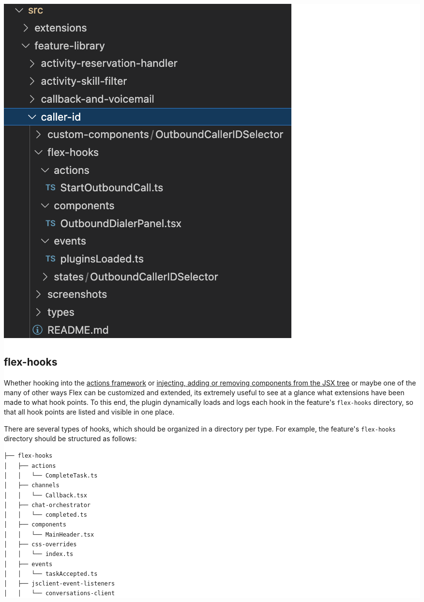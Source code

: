 ![](/scripts/screenshots/caller-id.png)

## flex-hooks

Whether hooking into the [actions framework](https://www.twilio.com/docs/flex/developer/ui/actions) or [injecting, adding or removing components from the JSX tree](https://www.twilio.com/docs/flex/developer/ui/components) or maybe one of the many of other ways Flex can be customized and extended, its extremely useful to see at a glance what extensions have been made to what hook points. To this end, the plugin dynamically loads and logs each hook in the feature's `flex-hooks` directory, so that all hook points are listed and visible in one place.

There are several types of hooks, which should be organized in a directory per type. For example, the feature's `flex-hooks` directory should be structured as follows:

```
├── flex-hooks
│   ├── actions
│   │   └── CompleteTask.ts
│   ├── channels
│   │   └── Callback.tsx
│   ├── chat-orchestrator
│   │   └── completed.ts
│   ├── components
│   │   └── MainHeader.tsx
│   ├── css-overrides
│   │   └── index.ts
│   ├── events
│   │   └── taskAccepted.ts
│   ├── jsclient-event-listeners
│   │   └── conversations-client
```